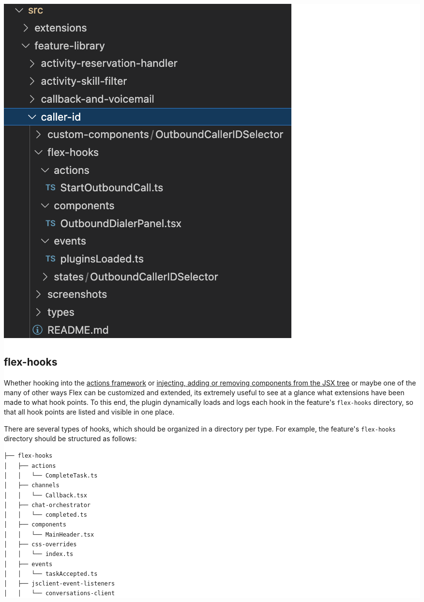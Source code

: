 ![](/scripts/screenshots/caller-id.png)

## flex-hooks

Whether hooking into the [actions framework](https://www.twilio.com/docs/flex/developer/ui/actions) or [injecting, adding or removing components from the JSX tree](https://www.twilio.com/docs/flex/developer/ui/components) or maybe one of the many of other ways Flex can be customized and extended, its extremely useful to see at a glance what extensions have been made to what hook points. To this end, the plugin dynamically loads and logs each hook in the feature's `flex-hooks` directory, so that all hook points are listed and visible in one place.

There are several types of hooks, which should be organized in a directory per type. For example, the feature's `flex-hooks` directory should be structured as follows:

```
├── flex-hooks
│   ├── actions
│   │   └── CompleteTask.ts
│   ├── channels
│   │   └── Callback.tsx
│   ├── chat-orchestrator
│   │   └── completed.ts
│   ├── components
│   │   └── MainHeader.tsx
│   ├── css-overrides
│   │   └── index.ts
│   ├── events
│   │   └── taskAccepted.ts
│   ├── jsclient-event-listeners
│   │   └── conversations-client
```